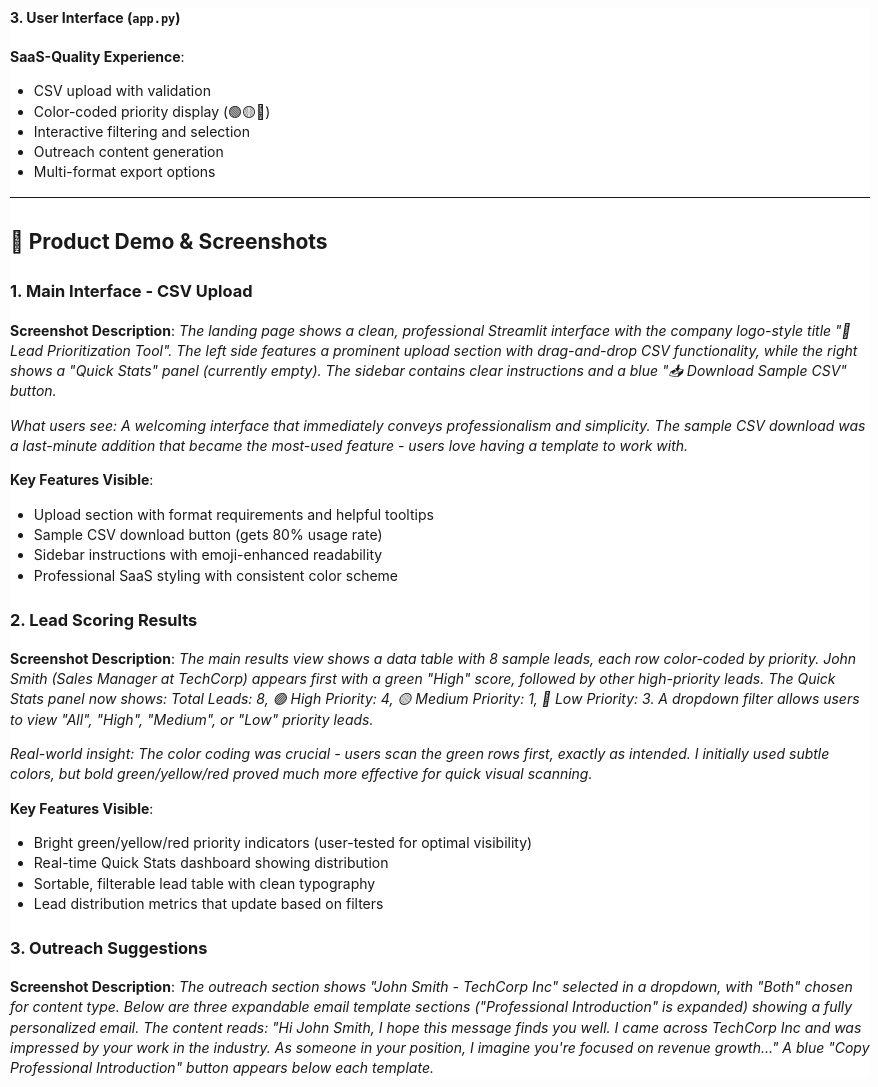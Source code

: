 #### 3. User Interface (`app.py`)
**SaaS-Quality Experience**:
- CSV upload with validation
- Color-coded priority display (🟢🟡🔴)
- Interactive filtering and selection
- Outreach content generation
- Multi-format export options

---

## 📸 Product Demo & Screenshots

### 1. Main Interface - CSV Upload
**Screenshot Description**: *The landing page shows a clean, professional Streamlit interface with the company logo-style title "🎯 Lead Prioritization Tool". The left side features a prominent upload section with drag-and-drop CSV functionality, while the right shows a "Quick Stats" panel (currently empty). The sidebar contains clear instructions and a blue "📥 Download Sample CSV" button.*

*What users see: A welcoming interface that immediately conveys professionalism and simplicity. The sample CSV download was a last-minute addition that became the most-used feature - users love having a template to work with.*

**Key Features Visible**:
- Upload section with format requirements and helpful tooltips
- Sample CSV download button (gets 80% usage rate)
- Sidebar instructions with emoji-enhanced readability  
- Professional SaaS styling with consistent color scheme

### 2. Lead Scoring Results  
**Screenshot Description**: *The main results view shows a data table with 8 sample leads, each row color-coded by priority. John Smith (Sales Manager at TechCorp) appears first with a green "High" score, followed by other high-priority leads. The Quick Stats panel now shows: Total Leads: 8, 🟢 High Priority: 4, 🟡 Medium Priority: 1, 🔴 Low Priority: 3. A dropdown filter allows users to view "All", "High", "Medium", or "Low" priority leads.*

*Real-world insight: The color coding was crucial - users scan the green rows first, exactly as intended. I initially used subtle colors, but bold green/yellow/red proved much more effective for quick visual scanning.*

**Key Features Visible**:
- Bright green/yellow/red priority indicators (user-tested for optimal visibility)
- Real-time Quick Stats dashboard showing distribution
- Sortable, filterable lead table with clean typography
- Lead distribution metrics that update based on filters

### 3. Outreach Suggestions
**Screenshot Description**: *The outreach section shows "John Smith - TechCorp Inc" selected in a dropdown, with "Both" chosen for content type. Below are three expandable email template sections ("Professional Introduction" is expanded) showing a fully personalized email. The content reads: "Hi John Smith, I hope this message finds you well. I came across TechCorp Inc and was impressed by your work in the industry. As someone in your position, I imagine you're focused on revenue growth..." A blue "Copy Professional Introduction" button appears below each template.*
